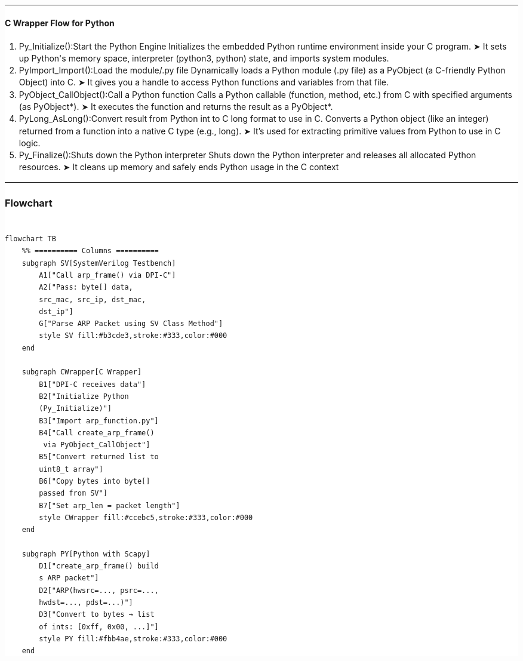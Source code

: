 

---


#### C Wrapper Flow for Python

1. Py_Initialize():Start the Python Engine
   Initializes the embedded Python runtime environment inside your C program.
   ➤ It sets up Python's memory space, interpreter (python3, python) state, and imports system modules.
2. PyImport_Import():Load the module/.py file
   Dynamically loads a Python module (.py file) as a PyObject (a C-friendly Python Object) into C.
   ➤ It gives you a handle to access Python functions and variables from that file.
3. PyObject_CallObject():Call a Python function
   Calls a Python callable (function, method, etc.) from C with specified arguments (as PyObject*).
   ➤ It executes the function and returns the result as a PyObject*.
4. PyLong_AsLong():Convert  result from Python int to C long format to use in C.
   Converts a Python object (like an integer) returned from a function into a native C type (e.g., long).
   ➤ It’s used for extracting primitive values from Python to use in C logic.
5. Py_Finalize():Shuts down the Python interpreter
   Shuts down the Python interpreter and releases all allocated Python resources.
   ➤ It cleans up memory and safely ends Python usage in the C context

---
### Flowchart
```mermaid

flowchart TB
    %% ========== Columns ==========
    subgraph SV[SystemVerilog Testbench]
        A1["Call arp_frame() via DPI-C"]
        A2["Pass: byte[] data, 
        src_mac, src_ip, dst_mac, 
        dst_ip"]
        G["Parse ARP Packet using SV Class Method"]
        style SV fill:#b3cde3,stroke:#333,color:#000
    end

    subgraph CWrapper[C Wrapper]
        B1["DPI-C receives data"]
        B2["Initialize Python 
        (Py_Initialize)"]
        B3["Import arp_function.py"]
        B4["Call create_arp_frame()
         via PyObject_CallObject"]
        B5["Convert returned list to 
        uint8_t array"]
        B6["Copy bytes into byte[] 
        passed from SV"]
        B7["Set arp_len = packet length"]
        style CWrapper fill:#ccebc5,stroke:#333,color:#000
    end

    subgraph PY[Python with Scapy]
        D1["create_arp_frame() build
        s ARP packet"]
        D2["ARP(hwsrc=..., psrc=..., 
        hwdst=..., pdst=...)"]
        D3["Convert to bytes → list 
        of ints: [0xff, 0x00, ...]"]
        style PY fill:#fbb4ae,stroke:#333,color:#000
    end

```